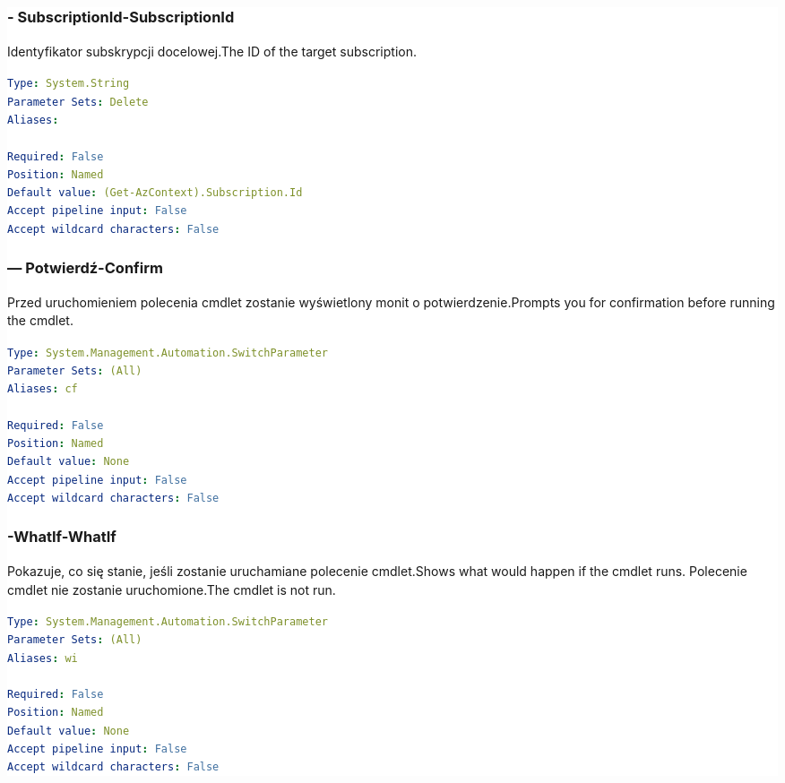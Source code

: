 ### <span data-ttu-id="0b5e5-130">- SubscriptionId</span><span class="sxs-lookup"><span data-stu-id="0b5e5-130">-SubscriptionId</span></span>
<span data-ttu-id="0b5e5-131">Identyfikator subskrypcji docelowej.</span><span class="sxs-lookup"><span data-stu-id="0b5e5-131">The ID of the target subscription.</span></span>

```yaml
Type: System.String
Parameter Sets: Delete
Aliases:

Required: False
Position: Named
Default value: (Get-AzContext).Subscription.Id
Accept pipeline input: False
Accept wildcard characters: False
```

### <span data-ttu-id="0b5e5-132">— Potwierdź</span><span class="sxs-lookup"><span data-stu-id="0b5e5-132">-Confirm</span></span>
<span data-ttu-id="0b5e5-133">Przed uruchomieniem polecenia cmdlet zostanie wyświetlony monit o potwierdzenie.</span><span class="sxs-lookup"><span data-stu-id="0b5e5-133">Prompts you for confirmation before running the cmdlet.</span></span>

```yaml
Type: System.Management.Automation.SwitchParameter
Parameter Sets: (All)
Aliases: cf

Required: False
Position: Named
Default value: None
Accept pipeline input: False
Accept wildcard characters: False
```

### <span data-ttu-id="0b5e5-134">-WhatIf</span><span class="sxs-lookup"><span data-stu-id="0b5e5-134">-WhatIf</span></span>
<span data-ttu-id="0b5e5-135">Pokazuje, co się stanie, jeśli zostanie uruchamiane polecenie cmdlet.</span><span class="sxs-lookup"><span data-stu-id="0b5e5-135">Shows what would happen if the cmdlet runs.</span></span>
<span data-ttu-id="0b5e5-136">Polecenie cmdlet nie zostanie uruchomione.</span><span class="sxs-lookup"><span data-stu-id="0b5e5-136">The cmdlet is not run.</span></span>

```yaml
Type: System.Management.Automation.SwitchParameter
Parameter Sets: (All)
Aliases: wi

Required: False
Position: Named
Default value: None
Accept pipeline input: False
Accept wildcard characters: False
```

